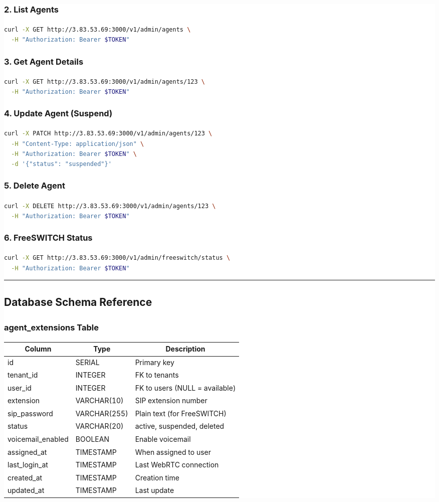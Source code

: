 ### 2. List Agents

```bash
curl -X GET http://3.83.53.69:3000/v1/admin/agents \
  -H "Authorization: Bearer $TOKEN"
```

### 3. Get Agent Details

```bash
curl -X GET http://3.83.53.69:3000/v1/admin/agents/123 \
  -H "Authorization: Bearer $TOKEN"
```

### 4. Update Agent (Suspend)

```bash
curl -X PATCH http://3.83.53.69:3000/v1/admin/agents/123 \
  -H "Content-Type: application/json" \
  -H "Authorization: Bearer $TOKEN" \
  -d '{"status": "suspended"}'
```

### 5. Delete Agent

```bash
curl -X DELETE http://3.83.53.69:3000/v1/admin/agents/123 \
  -H "Authorization: Bearer $TOKEN"
```

### 6. FreeSWITCH Status

```bash
curl -X GET http://3.83.53.69:3000/v1/admin/freeswitch/status \
  -H "Authorization: Bearer $TOKEN"
```

---

## Database Schema Reference

### agent_extensions Table

| Column | Type | Description |
|--------|------|-------------|
| id | SERIAL | Primary key |
| tenant_id | INTEGER | FK to tenants |
| user_id | INTEGER | FK to users (NULL = available) |
| extension | VARCHAR(10) | SIP extension number |
| sip_password | VARCHAR(255) | Plain text (for FreeSWITCH) |
| status | VARCHAR(20) | active, suspended, deleted |
| voicemail_enabled | BOOLEAN | Enable voicemail |
| assigned_at | TIMESTAMP | When assigned to user |
| last_login_at | TIMESTAMP | Last WebRTC connection |
| created_at | TIMESTAMP | Creation time |
| updated_at | TIMESTAMP | Last update |

